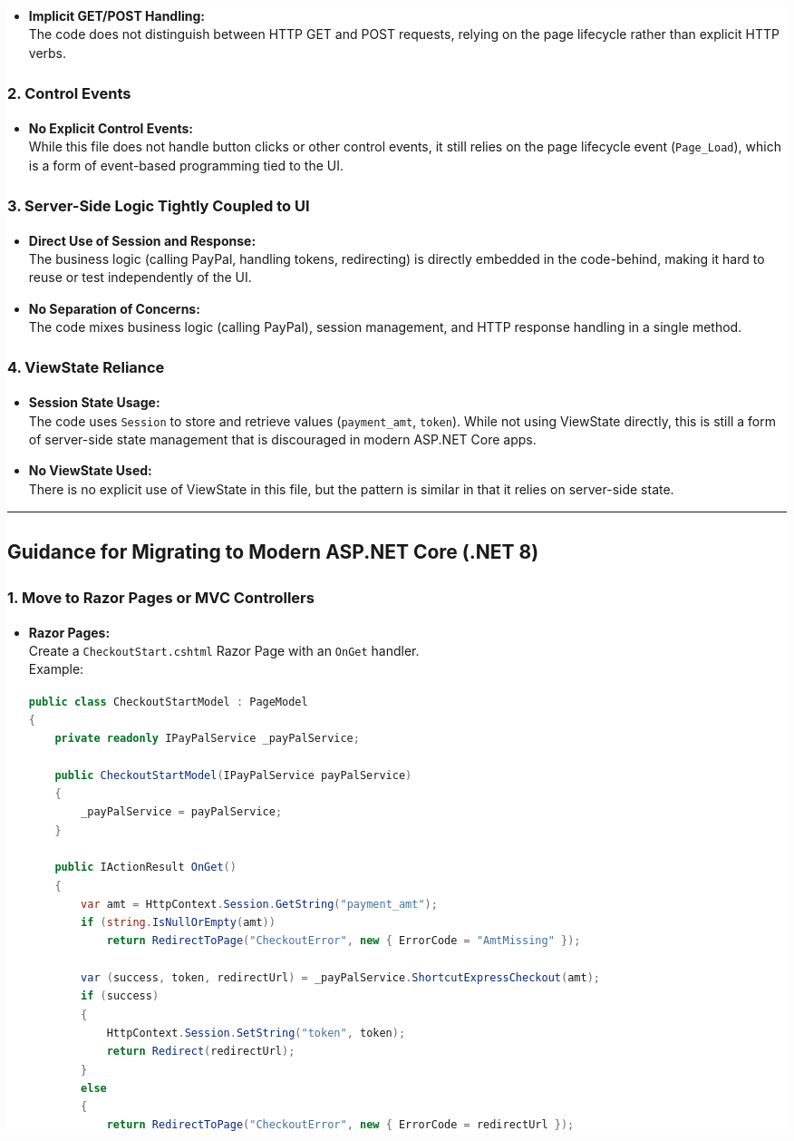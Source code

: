 - **Implicit GET/POST Handling:**  
  The code does not distinguish between HTTP GET and POST requests, relying on the page lifecycle rather than explicit HTTP verbs.

### 2. Control Events

- **No Explicit Control Events:**  
  While this file does not handle button clicks or other control events, it still relies on the page lifecycle event (`Page_Load`), which is a form of event-based programming tied to the UI.

### 3. Server-Side Logic Tightly Coupled to UI

- **Direct Use of Session and Response:**  
  The business logic (calling PayPal, handling tokens, redirecting) is directly embedded in the code-behind, making it hard to reuse or test independently of the UI.

- **No Separation of Concerns:**  
  The code mixes business logic (calling PayPal), session management, and HTTP response handling in a single method.

### 4. ViewState Reliance

- **Session State Usage:**  
  The code uses `Session` to store and retrieve values (`payment_amt`, `token`). While not using ViewState directly, this is still a form of server-side state management that is discouraged in modern ASP.NET Core apps.

- **No ViewState Used:**  
  There is no explicit use of ViewState in this file, but the pattern is similar in that it relies on server-side state.

---

## Guidance for Migrating to Modern ASP.NET Core (.NET 8)

### 1. Move to Razor Pages or MVC Controllers

- **Razor Pages:**  
  Create a `CheckoutStart.cshtml` Razor Page with an `OnGet` handler.  
  Example:
  ```csharp
  public class CheckoutStartModel : PageModel
  {
      private readonly IPayPalService _payPalService;

      public CheckoutStartModel(IPayPalService payPalService)
      {
          _payPalService = payPalService;
      }

      public IActionResult OnGet()
      {
          var amt = HttpContext.Session.GetString("payment_amt");
          if (string.IsNullOrEmpty(amt))
              return RedirectToPage("CheckoutError", new { ErrorCode = "AmtMissing" });

          var (success, token, redirectUrl) = _payPalService.ShortcutExpressCheckout(amt);
          if (success)
          {
              HttpContext.Session.SetString("token", token);
              return Redirect(redirectUrl);
          }
          else
          {
              return RedirectToPage("CheckoutError", new { ErrorCode = redirectUrl });
  ```